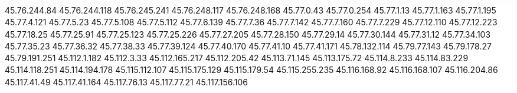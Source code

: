 45.76.244.84
45.76.244.118
45.76.245.241
45.76.248.117
45.76.248.168
45.77.0.43
45.77.0.254
45.77.1.13
45.77.1.163
45.77.1.195
45.77.4.121
45.77.5.23
45.77.5.108
45.77.5.112
45.77.6.139
45.77.7.36
45.77.7.142
45.77.7.160
45.77.7.229
45.77.12.110
45.77.12.223
45.77.18.25
45.77.25.91
45.77.25.123
45.77.25.226
45.77.27.205
45.77.28.150
45.77.29.14
45.77.30.144
45.77.31.12
45.77.34.103
45.77.35.23
45.77.36.32
45.77.38.33
45.77.39.124
45.77.40.170
45.77.41.10
45.77.41.171
45.78.132.114
45.79.77.143
45.79.178.27
45.79.191.251
45.112.1.182
45.112.3.33
45.112.165.217
45.112.205.42
45.113.71.145
45.113.175.72
45.114.8.233
45.114.83.229
45.114.118.251
45.114.194.178
45.115.112.107
45.115.175.129
45.115.179.54
45.115.255.235
45.116.168.92
45.116.168.107
45.116.204.86
45.117.41.49
45.117.41.164
45.117.76.13
45.117.77.21
45.117.156.106